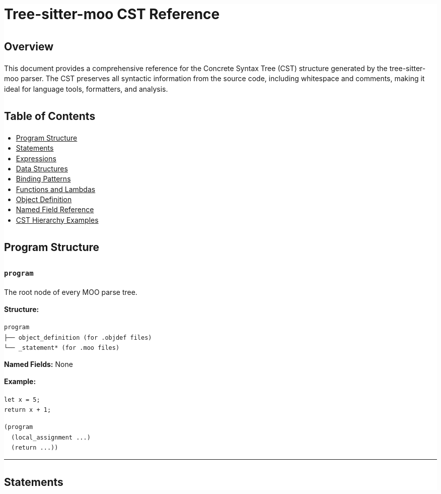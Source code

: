 # Tree-sitter-moo CST Reference

## Overview

This document provides a comprehensive reference for the Concrete Syntax Tree
(CST) structure generated by the tree-sitter-moo parser. The CST preserves all
syntactic information from the source code, including whitespace and comments,
making it ideal for language tools, formatters, and analysis.

## Table of Contents

- [Program Structure](#program-structure)
- [Statements](#statements)
- [Expressions](#expressions)
- [Data Structures](#data-structures)
- [Binding Patterns](#binding-patterns)
- [Functions and Lambdas](#functions-and-lambdas)
- [Object Definition](#object-definition)
- [Named Field Reference](#named-field-reference)
- [CST Hierarchy Examples](#cst-hierarchy-examples)

## Program Structure

### `program`

The root node of every MOO parse tree.

**Structure:**

```
program
├── object_definition (for .objdef files)
└── _statement* (for .moo files)
```

**Named Fields:** None

**Example:**

```moo
let x = 5;
return x + 1;
```

```
(program
  (local_assignment ...)
  (return ...))
```

---

## Statements
